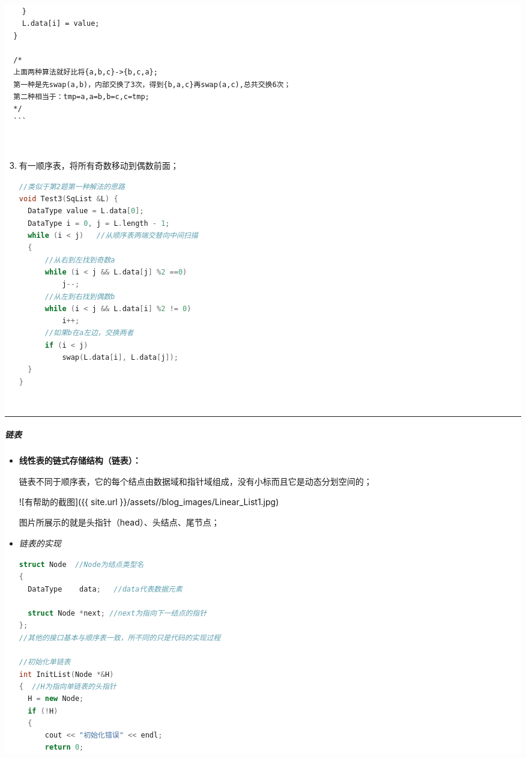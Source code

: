       	}
      	L.data[i] = value;
      }

      /*
      上面两种算法就好比将{a,b,c}->{b,c,a};
      第一种是先swap(a,b)，内部交换了3次，得到{b,a,c}再swap(a,c),总共交换6次；
      第二种相当于：tmp=a,a=b,b=c,c=tmp;
      */
      ```

      ​

   3. 有一顺序表，将所有奇数移动到偶数前面；

      ```c++
      //类似于第2题第一种解法的思路
      void Test3(SqList &L) {
      	DataType value = L.data[0];
      	DataType i = 0, j = L.length - 1;
      	while (i < j)	//从顺序表两端交替向中间扫描
      	{
      		//从右到左找到奇数a
      		while (i < j && L.data[j] %2 ==0) 	
      			j--;
      		//从左到右找到偶数b
      		while (i < j && L.data[i] %2 != 0)
      			i++;
      		//如果b在a左边，交换两者
      		if (i < j)
      			swap(L.data[i], L.data[j]);
      	}
      }
      ```

      ​

---

##### 链表

- **线性表的链式存储结构（链表）：**

  链表不同于顺序表，它的每个结点由数据域和指针域组成，没有小标而且它是动态分划空间的；

  ![有帮助的截图]({{ site.url }}/assets//blog_images/Linear_List1.jpg)

  图片所展示的就是头指针（head）、头结点、尾节点；

- *链表的实现*

  ```c++
  struct Node  //Node为结点类型名
  {
  	DataType 	data;   //data代表数据元素
  	
  	struct Node	*next; //next为指向下一结点的指针
  };
  //其他的接口基本与顺序表一致，所不同的只是代码的实现过程

  //初始化单链表
  int InitList(Node *&H)
  {  //H为指向单链表的头指针
  	H = new Node;
  	if (!H)
  	{
  		cout << "初始化错误" << endl;
  		return 0;
  ```